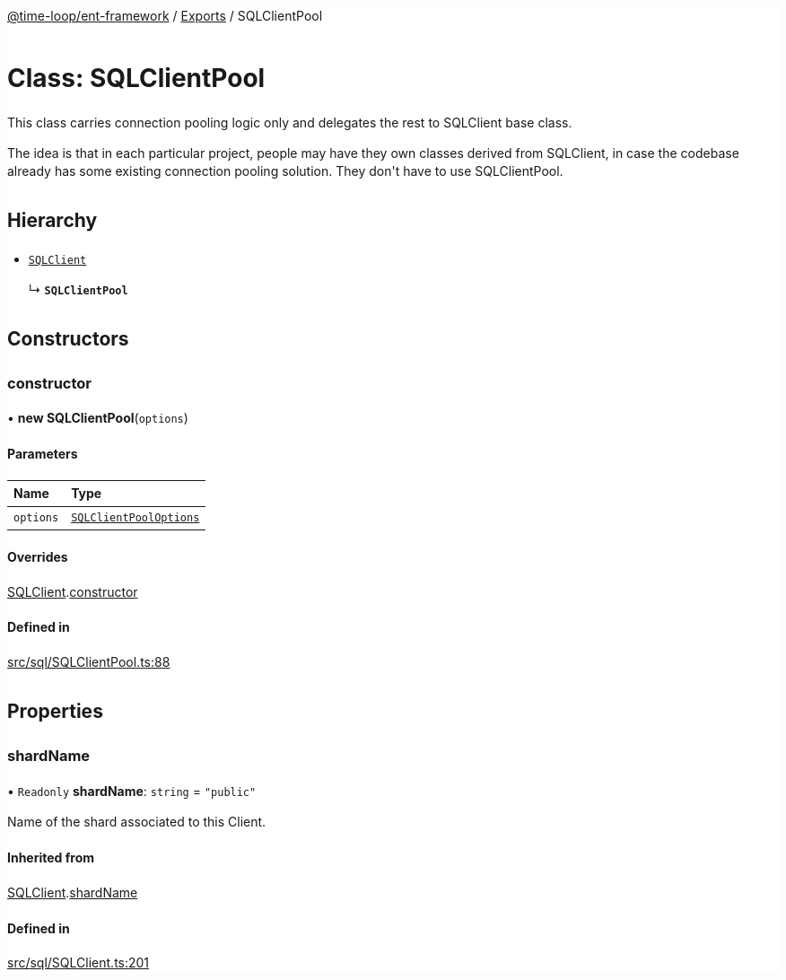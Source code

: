 [@time-loop/ent-framework](../README.md) / [Exports](../modules.md) / SQLClientPool

# Class: SQLClientPool

This class carries connection pooling logic only and delegates the rest to
SQLClient base class.

The idea is that in each particular project, people may have they own classes
derived from SQLClient, in case the codebase already has some existing
connection pooling solution. They don't have to use SQLClientPool.

## Hierarchy

- [`SQLClient`](SQLClient.md)

  ↳ **`SQLClientPool`**

## Constructors

### constructor

• **new SQLClientPool**(`options`)

#### Parameters

| Name | Type |
| :------ | :------ |
| `options` | [`SQLClientPoolOptions`](../interfaces/SQLClientPoolOptions.md) |

#### Overrides

[SQLClient](SQLClient.md).[constructor](SQLClient.md#constructor)

#### Defined in

[src/sql/SQLClientPool.ts:88](https://github.com/clickup/ent-framework/blob/master/src/sql/SQLClientPool.ts#L88)

## Properties

### shardName

• `Readonly` **shardName**: `string` = `"public"`

Name of the shard associated to this Client.

#### Inherited from

[SQLClient](SQLClient.md).[shardName](SQLClient.md#shardname)

#### Defined in

[src/sql/SQLClient.ts:201](https://github.com/clickup/ent-framework/blob/master/src/sql/SQLClient.ts#L201)
